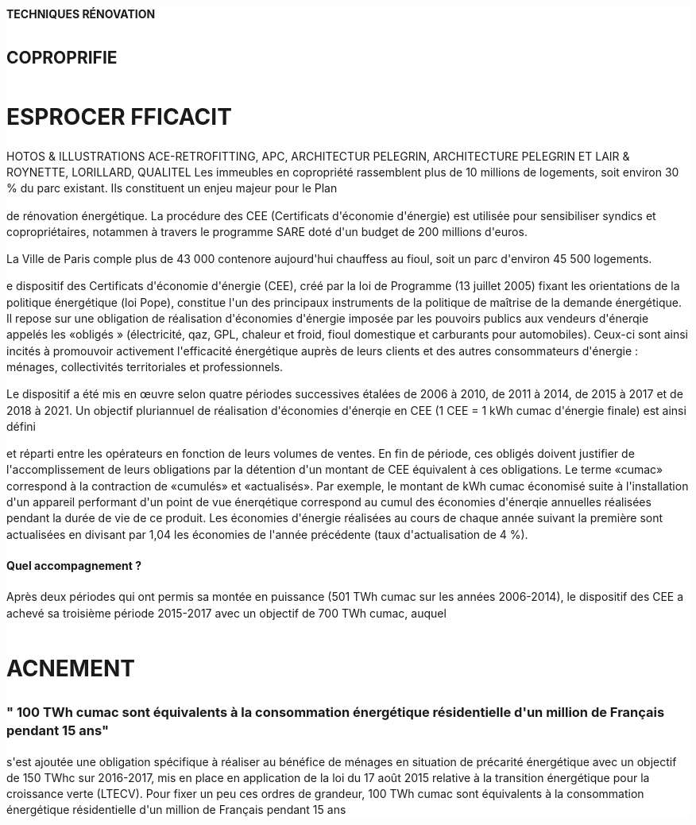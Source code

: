 #### TECHNIQUES RÉNOVATION

## COPROPRIFIE

# ESPROCER FFICACIT

HOTOS & ILLUSTRATIONS ACE-RETROFITTING, APC, ARCHITECTUR PELEGRIN, ARCHITECTURE PELEGRIN ET LAIR
& ROYNETTE, LORILLARD, QUALITEL Les immeubles en copropriété rassemblent plus de 10 millions de logements, soit environ 30 % du parc existant. Ils constituent un enjeu majeur pour le Plan

de rénovation énergétique. La procédure des CEE (Certificats d'économie d'énergie) est utilisée pour sensibiliser syndics et copropriétaires, notammen à travers le programme SARE doté d'un budget de 200 millions d'euros.

La Ville de Paris comple plus de 43 000 contenore aujourd'hui chauffess au fioul, soit un parc d'environ 45 500 logements.

e dispositif des Certificats d'économie d'énergie (CEE), créé par la loi de Programme (13 juillet 2005) fixant les orientations de la politique énergétique (loi Pope), constitue l'un des principaux instruments de la politique de maîtrise de la demande énergétique. Il repose sur une obligation de réalisation d'économies d'énergie imposée par les pouvoirs publics aux vendeurs d'énerqie appelés les «obligés » (électricité, qaz, GPL, chaleur et froid, fioul domestique et carburants pour automobiles). Ceux-ci sont ainsi incités à promouvoir activement l'efficacité énergétique auprès de leurs clients et des autres consommateurs d'énergie : ménages, collectivités territoriales et professionnels.

Le dispositif a été mis en œuvre selon quatre périodes successives étalées de 2006 à 2010, de 2011 à 2014, de 2015 à 2017 et de 2018 à 2021. Un objectif pluriannuel de réalisation d'économies d'énerqie en CEE (1 CEE = 1 kWh cumac d'énergie finale) est ainsi défini

et réparti entre les opérateurs en fonction de leurs volumes de ventes. En fin de période, ces obligés doivent justifier de l'accomplissement de leurs obligations par la détention d'un montant de CEE équivalent à ces obligations. Le terme «cumac» correspond à la contraction de «cumulés» et «actualisés». Par exemple, le montant de kWh cumac économisé suite à l'installation d'un appareil performant d'un point de vue énerqétique correspond au cumul des économies d'énerqie annuelles réalisées pendant la durée de vie de ce produit. Les économies d'énergie réalisées au cours de chaque année suivant la première sont actualisées en divisant par 1,04 les économies de l'année précédente (taux d'actualisation de 4 %).

#### Quel accompagnement ?

Après deux périodes qui ont permis sa montée en puissance (501 TWh cumac sur les années 2006-2014), le dispositif des CEE a achevé sa troisième période 2015-2017 avec un objectif de 700 TWh cumac, auquel

# ACNEMENT

### " 100 TWh cumac sont équivalents à la consommation énergétique résidentielle d'un million de Français pendant 15 ans"

s'est ajoutée une obligation spécifique à réaliser au bénéfice de ménages en situation de précarité énergétique avec un objectif de 150 TWhc sur 2016-2017, mis en place en application de la loi du 17 août 2015 relative à la transition énergétique pour la croissance verte (LTECV). Pour fixer un peu ces ordres de grandeur, 100 TWh cumac sont équivalents à la consommation énergétique résidentielle d'un million de Français pendant 15 ans
